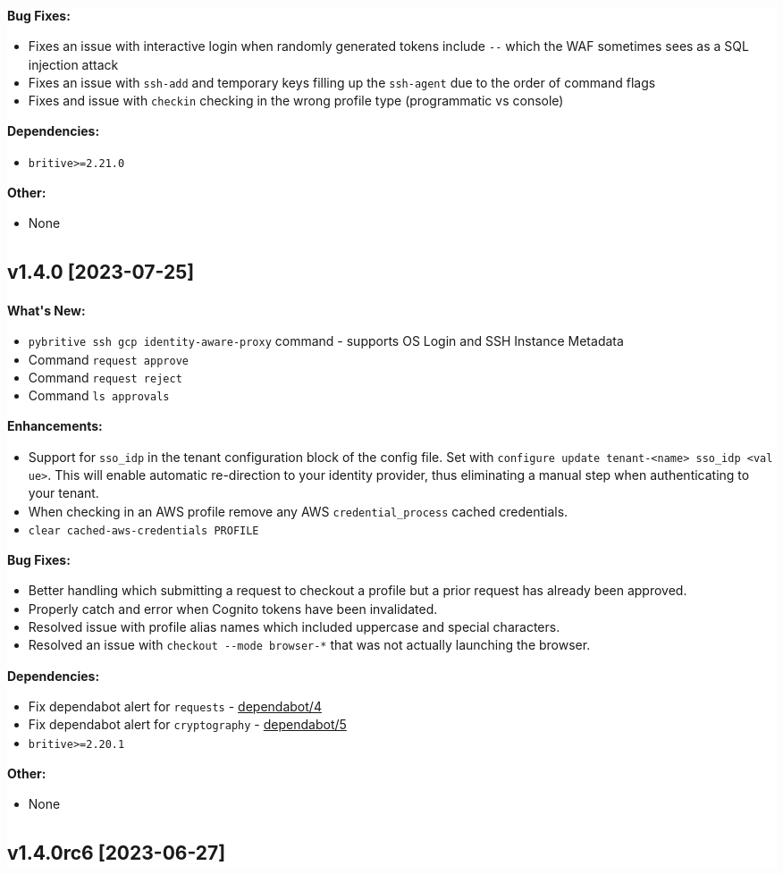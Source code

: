 __Bug Fixes:__

* Fixes an issue with interactive login when randomly generated tokens include `--` which the WAF sometimes sees as a
SQL injection attack
* Fixes an issue with `ssh-add` and temporary keys filling up the `ssh-agent` due to the order of command flags
* Fixes and issue with `checkin` checking in the wrong profile type (programmatic vs console)

__Dependencies:__

* `britive>=2.21.0`

__Other:__

* None

## v1.4.0 [2023-07-25]

__What's New:__

* `pybritive ssh gcp identity-aware-proxy` command - supports OS Login and SSH Instance Metadata
* Command `request approve`
* Command `request reject`
* Command `ls approvals`

__Enhancements:__

* Support for `sso_idp` in the tenant configuration block of the config file. Set with `configure update tenant-<name>
sso_idp <value>`. This will enable automatic re-direction to your identity provider, thus eliminating a manual step
when authenticating to your tenant.
* When checking in an AWS profile remove any AWS `credential_process` cached credentials.
* `clear cached-aws-credentials PROFILE`

__Bug Fixes:__

* Better handling which submitting a request to checkout a profile but a prior request has already been approved.
* Properly catch and error when Cognito tokens have been invalidated.
* Resolved issue with profile alias names which included uppercase and special characters.
* Resolved an issue with `checkout --mode browser-*` that was not actually launching the browser.

__Dependencies:__

* Fix dependabot alert for `requests` - [dependabot/4](https://github.com/britive/python-cli/security/dependabot/4)
* Fix dependabot alert for `cryptography` - [dependabot/5](https://github.com/britive/python-cli/security/dependabot/5)
* `britive>=2.20.1`

__Other:__

* None

## v1.4.0rc6 [2023-06-27]

